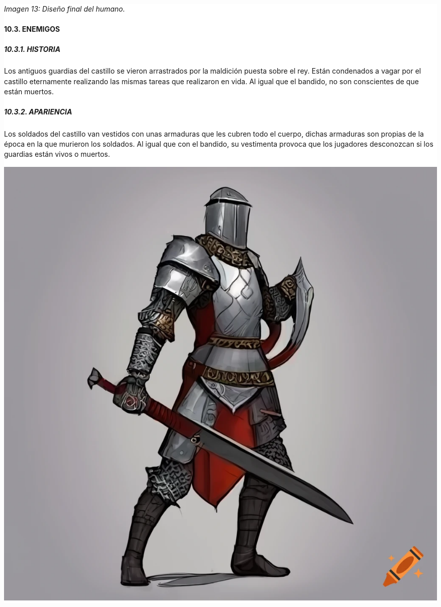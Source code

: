 *Imagen 13: Diseño final del humano.*

#### 10.3. ENEMIGOS 

##### 10.3.1. HISTORIA

Los antiguos guardias del castillo se vieron arrastrados por la maldición puesta sobre el rey. Están condenados a vagar por el castillo eternamente realizando las mismas tareas que realizaron en vida. Al igual que el bandido, no son conscientes de que están muertos.

##### 10.3.2. APARIENCIA

Los soldados del castillo van vestidos con unas armaduras que les cubren todo el cuerpo, dichas armaduras son propias de la época en la que murieron los soldados. Al igual que con el bandido, su vestimenta provoca que los jugadores desconozcan si los guardias están vivos o muertos.  

![Imagen Enemigos](lamaldicion/src/main/resources/static/imagenes/Imagen_guardias.png "Imagen enemigos")

